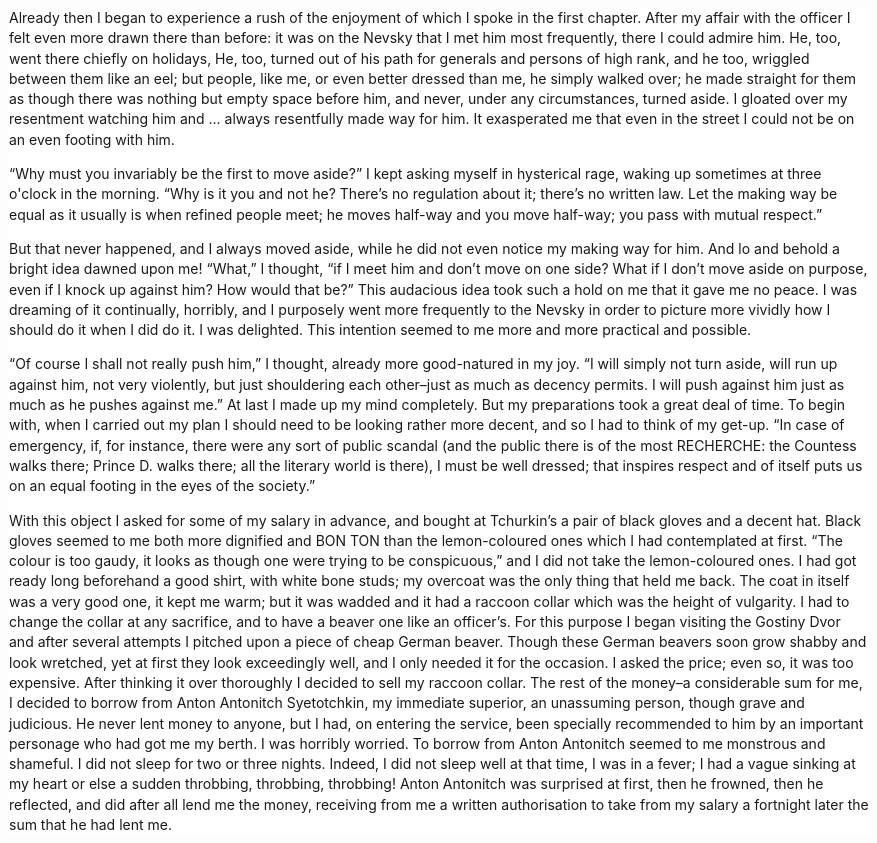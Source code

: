 Already then I began to experience a rush of the enjoyment of which I spoke in the first chapter. After my affair with the officer I felt even more drawn there than before: it was on the Nevsky that I met him most frequently, there I could admire him. He, too, went there chiefly on holidays, He, too, turned out of his path for generals and persons of high rank, and he too, wriggled between them like an eel; but people, like me, or even better dressed than me, he simply walked over; he made straight for them as though there was nothing but empty space before him, and never, under any circumstances, turned aside. I gloated over my resentment watching him and … always resentfully made way for him. It exasperated me that even in the street I could not be on an even footing with him.

“Why must you invariably be the first to move aside?” I kept asking myself in hysterical rage, waking up sometimes at three o'clock in the morning. “Why is it you and not he? There’s no regulation about it; there’s no written law. Let the making way be equal as it usually is when refined people meet; he moves half-way and you move half-way; you pass with mutual respect.”

But that never happened, and I always moved aside, while he did not even notice my making way for him. And lo and behold a bright idea dawned upon me! “What,” I thought, “if I meet him and don’t move on one side? What if I don’t move aside on purpose, even if I knock up against him? How would that be?” This audacious idea took such a hold on me that it gave me no peace. I was dreaming of it continually, horribly, and I purposely went more frequently to the Nevsky in order to picture more vividly how I should do it when I did do it. I was delighted. This intention seemed to me more and more practical and possible.

“Of course I shall not really push him,” I thought, already more good-natured in my joy. “I will simply not turn aside, will run up against him, not very violently, but just shouldering each other–just as much as decency permits. I will push against him just as much as he pushes against me.” At last I made up my mind completely. But my preparations took a great deal of time. To begin with, when I carried out my plan I should need to be looking rather more decent, and so I had to think of my get-up. “In case of emergency, if, for instance, there were any sort of public scandal (and the public there is of the most RECHERCHE: the Countess walks there; Prince D. walks there; all the literary world is there), I must be well dressed; that inspires respect and of itself puts us on an equal footing in the eyes of the society.”

With this object I asked for some of my salary in advance, and bought at Tchurkin’s a pair of black gloves and a decent hat. Black gloves seemed to me both more dignified and BON TON than the lemon-coloured ones which I had contemplated at first. “The colour is too gaudy, it looks as though one were trying to be conspicuous,” and I did not take the lemon-coloured ones. I had got ready long beforehand a good shirt, with white bone studs; my overcoat was the only thing that held me back. The coat in itself was a very good one, it kept me warm; but it was wadded and it had a raccoon collar which was the height of vulgarity. I had to change the collar at any sacrifice, and to have a beaver one like an officer’s. For this purpose I began visiting the Gostiny Dvor and after several attempts I pitched upon a piece of cheap German beaver. Though these German beavers soon grow shabby and look wretched, yet at first they look exceedingly well, and I only needed it for the occasion. I asked the price; even so, it was too expensive. After thinking it over thoroughly I decided to sell my raccoon collar. The rest of the money–a considerable sum for me, I decided to borrow from Anton Antonitch Syetotchkin, my immediate superior, an unassuming person, though grave and judicious. He never lent money to anyone, but I had, on entering the service, been specially recommended to him by an important personage who had got me my berth. I was horribly worried. To borrow from Anton Antonitch seemed to me monstrous and shameful. I did not sleep for two or three nights. Indeed, I did not sleep well at that time, I was in a fever; I had a vague sinking at my heart or else a sudden throbbing, throbbing, throbbing! Anton Antonitch was surprised at first, then he frowned, then he reflected, and did after all lend me the money, receiving from me a written authorisation to take from my salary a fortnight later the sum that he had lent me.
